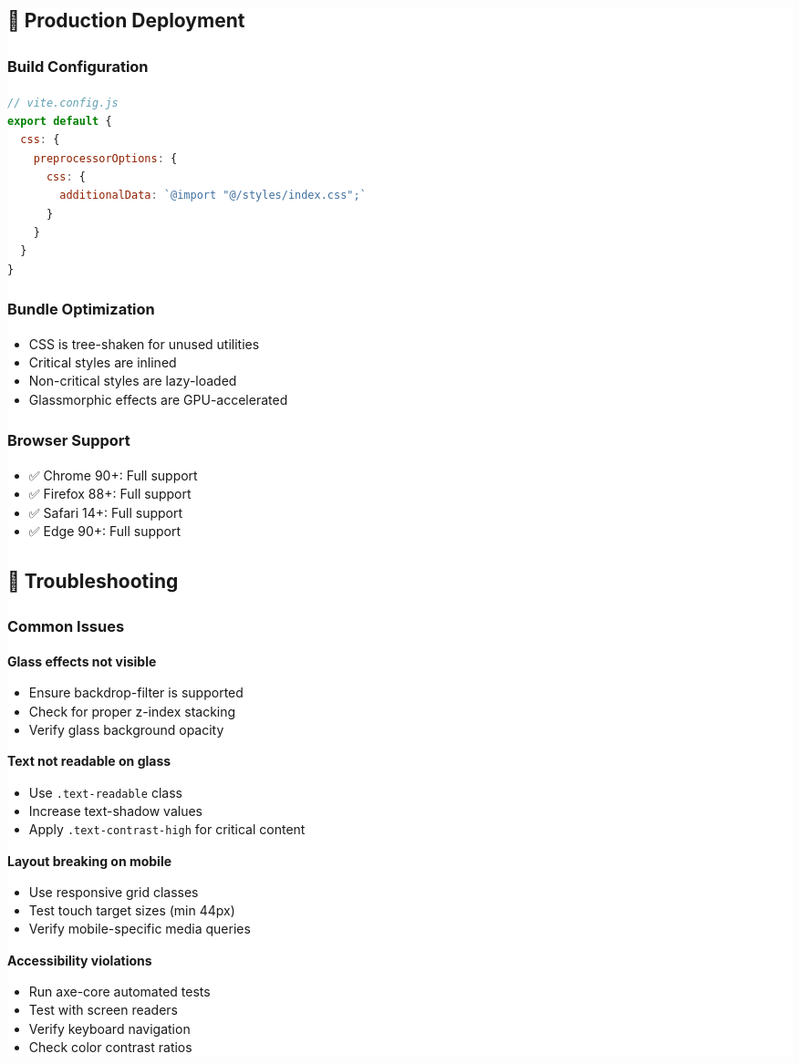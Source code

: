## 🚀 Production Deployment

### Build Configuration
```javascript
// vite.config.js
export default {
  css: {
    preprocessorOptions: {
      css: {
        additionalData: `@import "@/styles/index.css";`
      }
    }
  }
}
```

### Bundle Optimization
- CSS is tree-shaken for unused utilities
- Critical styles are inlined
- Non-critical styles are lazy-loaded
- Glassmorphic effects are GPU-accelerated

### Browser Support
- ✅ Chrome 90+: Full support
- ✅ Firefox 88+: Full support
- ✅ Safari 14+: Full support
- ✅ Edge 90+: Full support

## 🔧 Troubleshooting

### Common Issues

**Glass effects not visible**
- Ensure backdrop-filter is supported
- Check for proper z-index stacking
- Verify glass background opacity

**Text not readable on glass**
- Use `.text-readable` class
- Increase text-shadow values
- Apply `.text-contrast-high` for critical content

**Layout breaking on mobile**
- Use responsive grid classes
- Test touch target sizes (min 44px)
- Verify mobile-specific media queries

**Accessibility violations**
- Run axe-core automated tests
- Test with screen readers
- Verify keyboard navigation
- Check color contrast ratios

